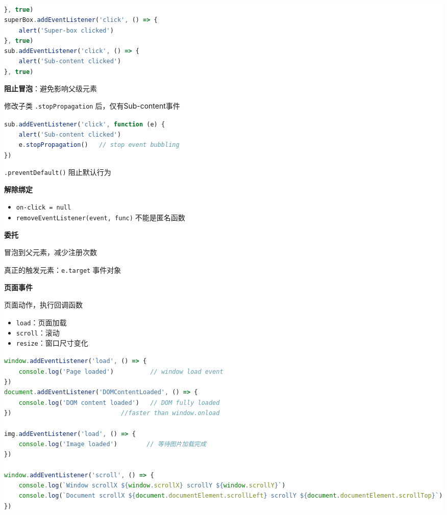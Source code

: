 ```js
}, true)
superBox.addEventListener('click', () => {
    alert('Super-box clicked')
}, true)
sub.addEventListener('click', () => {
    alert('Sub-content clicked')
}, true)
```

**阻止冒泡**：避免影响父级元素

修改子类 `.stopPropagation` 后，仅有Sub-content事件

```js
sub.addEventListener('click', function (e) {
    alert('Sub-content clicked')
    e.stopPropagation()   // stop event bubbling
})
```

`.preventDefault()` 阻止默认行为

**解除绑定**

- `on-click = null` 
- `removeEventListener(event, func)` 不能是匿名函数

**委托**

冒泡到父元素，减少注册次数

真正的触发元素：`e.target` 事件对象


**页面事件**

页面动作，执行回调函数

- `load`：页面加载
- `scroll`：滚动
- `resize`：窗口尺寸变化

```js
window.addEventListener('load', () => {
    console.log('Page loaded')          // window load event
})
document.addEventListener('DOMContentLoaded', () => {
    console.log('DOM content loaded')   // DOM fully loaded
})                              //faster than window.onload

img.addEventListener('load', () => {
    console.log('Image loaded')        // 等待图片加载完成
})

window.addEventListener('scroll', () => {
    console.log(`Window scrollX ${window.scrollX} scrollY ${window.scrollY}`)
    console.log(`Document scrollX ${document.documentElement.scrollLeft} scrollY ${document.documentElement.scrollTop}`)
})
```

